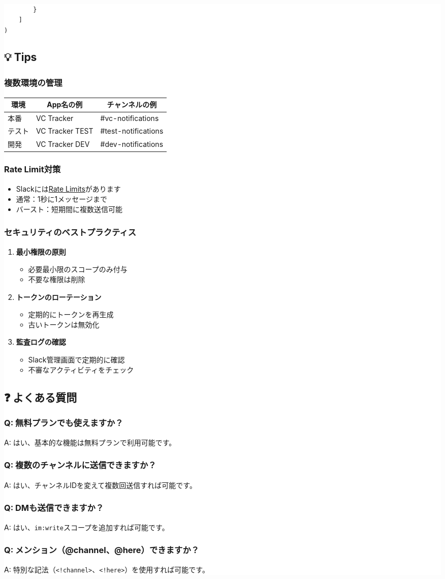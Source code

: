 ```python
        }
    ]
)
```

## 💡 Tips

### 複数環境の管理

| 環境 | App名の例 | チャンネルの例 |
|------|-----------|---------------|
| 本番 | VC Tracker | #vc-notifications |
| テスト | VC Tracker TEST | #test-notifications |
| 開発 | VC Tracker DEV | #dev-notifications |

### Rate Limit対策

- Slackには[Rate Limits](https://api.slack.com/docs/rate-limits)があります
- 通常：1秒に1メッセージまで
- バースト：短期間に複数送信可能

### セキュリティのベストプラクティス

1. **最小権限の原則**
   - 必要最小限のスコープのみ付与
   - 不要な権限は削除

2. **トークンのローテーション**
   - 定期的にトークンを再生成
   - 古いトークンは無効化

3. **監査ログの確認**
   - Slack管理画面で定期的に確認
   - 不審なアクティビティをチェック

## ❓ よくある質問

### Q: 無料プランでも使えますか？
A: はい、基本的な機能は無料プランで利用可能です。

### Q: 複数のチャンネルに送信できますか？
A: はい、チャンネルIDを変えて複数回送信すれば可能です。

### Q: DMも送信できますか？
A: はい、`im:write`スコープを追加すれば可能です。

### Q: メンション（@channel、@here）できますか？
A: 特別な記法（`<!channel>`、`<!here>`）を使用すれば可能です。

